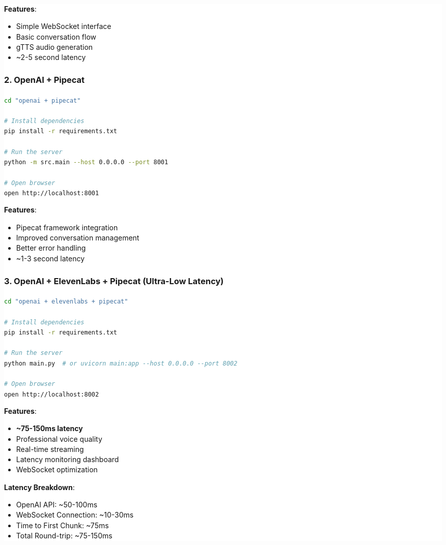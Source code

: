 **Features**:
- Simple WebSocket interface
- Basic conversation flow
- gTTS audio generation
- ~2-5 second latency

### 2. OpenAI + Pipecat

```bash
cd "openai + pipecat"

# Install dependencies
pip install -r requirements.txt

# Run the server
python -m src.main --host 0.0.0.0 --port 8001

# Open browser
open http://localhost:8001
```

**Features**:
- Pipecat framework integration
- Improved conversation management
- Better error handling
- ~1-3 second latency

### 3. OpenAI + ElevenLabs + Pipecat (Ultra-Low Latency)

```bash
cd "openai + elevenlabs + pipecat"

# Install dependencies
pip install -r requirements.txt

# Run the server
python main.py  # or uvicorn main:app --host 0.0.0.0 --port 8002

# Open browser
open http://localhost:8002
```

**Features**:
- **~75-150ms latency**
- Professional voice quality
- Real-time streaming
- Latency monitoring dashboard
- WebSocket optimization

**Latency Breakdown**:
- OpenAI API: ~50-100ms
- WebSocket Connection: ~10-30ms
- Time to First Chunk: ~75ms
- Total Round-trip: ~75-150ms
